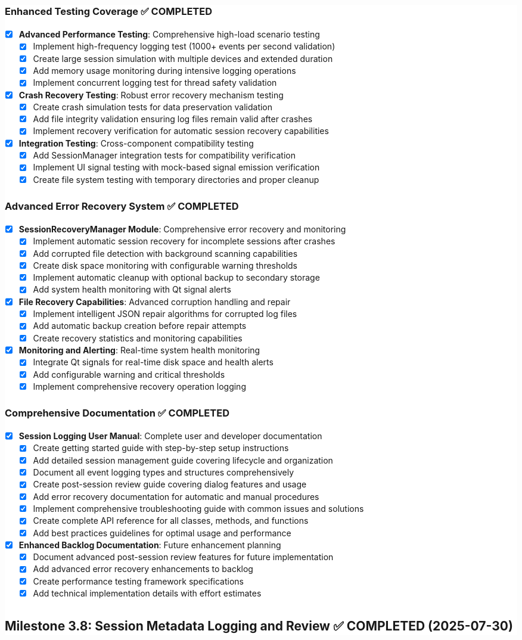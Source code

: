### Enhanced Testing Coverage ✅ COMPLETED
- [x] **Advanced Performance Testing**: Comprehensive high-load scenario testing
  - [x] Implement high-frequency logging test (1000+ events per second validation)
  - [x] Create large session simulation with multiple devices and extended duration
  - [x] Add memory usage monitoring during intensive logging operations
  - [x] Implement concurrent logging test for thread safety validation
- [x] **Crash Recovery Testing**: Robust error recovery mechanism testing
  - [x] Create crash simulation tests for data preservation validation
  - [x] Add file integrity validation ensuring log files remain valid after crashes
  - [x] Implement recovery verification for automatic session recovery capabilities
- [x] **Integration Testing**: Cross-component compatibility testing
  - [x] Add SessionManager integration tests for compatibility verification
  - [x] Implement UI signal testing with mock-based signal emission verification
  - [x] Create file system testing with temporary directories and proper cleanup

### Advanced Error Recovery System ✅ COMPLETED
- [x] **SessionRecoveryManager Module**: Comprehensive error recovery and monitoring
  - [x] Implement automatic session recovery for incomplete sessions after crashes
  - [x] Add corrupted file detection with background scanning capabilities
  - [x] Create disk space monitoring with configurable warning thresholds
  - [x] Implement automatic cleanup with optional backup to secondary storage
  - [x] Add system health monitoring with Qt signal alerts
- [x] **File Recovery Capabilities**: Advanced corruption handling and repair
  - [x] Implement intelligent JSON repair algorithms for corrupted log files
  - [x] Add automatic backup creation before repair attempts
  - [x] Create recovery statistics and monitoring capabilities
- [x] **Monitoring and Alerting**: Real-time system health monitoring
  - [x] Integrate Qt signals for real-time disk space and health alerts
  - [x] Add configurable warning and critical thresholds
  - [x] Implement comprehensive recovery operation logging

### Comprehensive Documentation ✅ COMPLETED
- [x] **Session Logging User Manual**: Complete user and developer documentation
  - [x] Create getting started guide with step-by-step setup instructions
  - [x] Add detailed session management guide covering lifecycle and organization
  - [x] Document all event logging types and structures comprehensively
  - [x] Create post-session review guide covering dialog features and usage
  - [x] Add error recovery documentation for automatic and manual procedures
  - [x] Implement comprehensive troubleshooting guide with common issues and solutions
  - [x] Create complete API reference for all classes, methods, and functions
  - [x] Add best practices guidelines for optimal usage and performance
- [x] **Enhanced Backlog Documentation**: Future enhancement planning
  - [x] Document advanced post-session review features for future implementation
  - [x] Add advanced error recovery enhancements to backlog
  - [x] Create performance testing framework specifications
  - [x] Add technical implementation details with effort estimates

## Milestone 3.8: Session Metadata Logging and Review ✅ COMPLETED (2025-07-30)
